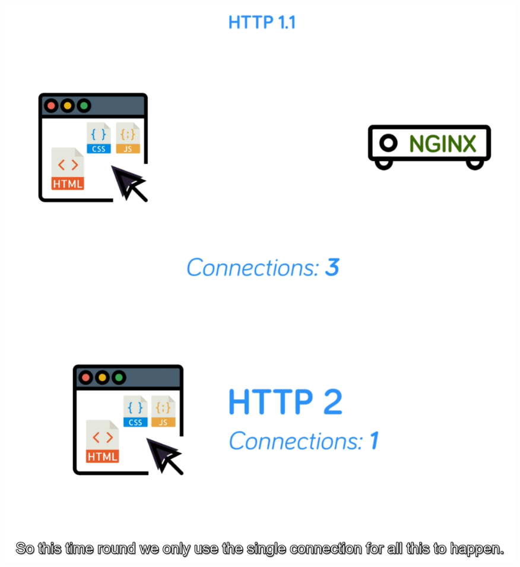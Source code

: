 ![image-20201130003638720](nginx-fundamental.assets/image-20201130003638720.png)



![image-20201130003704452](nginx-fundamental.assets/image-20201130003704452.png)
